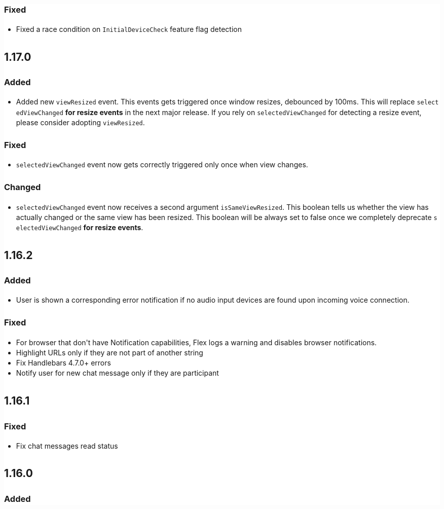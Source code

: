 ### Fixed

-   Fixed a race condition on `InitialDeviceCheck` feature flag detection

## 1.17.0

### Added

-   Added new `viewResized` event. This events gets triggered once window resizes, debounced by 100ms.
    This will replace `selectedViewChanged` **for resize events** in the next major release.
    If you rely on `selectedViewChanged` for detecting a resize event, please consider adopting `viewResized`.

### Fixed

-   `selectedViewChanged` event now gets correctly triggered only once when view changes.

### Changed

-   `selectedViewChanged` event now receives a second argument `isSameViewResized`.
    This boolean tells us whether the view has actually changed or the same view has been resized.
    This boolean will be always set to false once we completely deprecate `selectedViewChanged` **for resize events**.

## 1.16.2

### Added

-   User is shown a corresponding error notification if no audio input devices are found upon incoming voice connection.

### Fixed

-   For browser that don't have Notification capabilities, Flex logs a warning and disables browser notifications.
-   Highlight URLs only if they are not part of another string
-   Fix Handlebars 4.7.0+ errors
-   Notify user for new chat message only if they are participant

## 1.16.1

### Fixed

-   Fix chat messages read status

## 1.16.0

### Added
